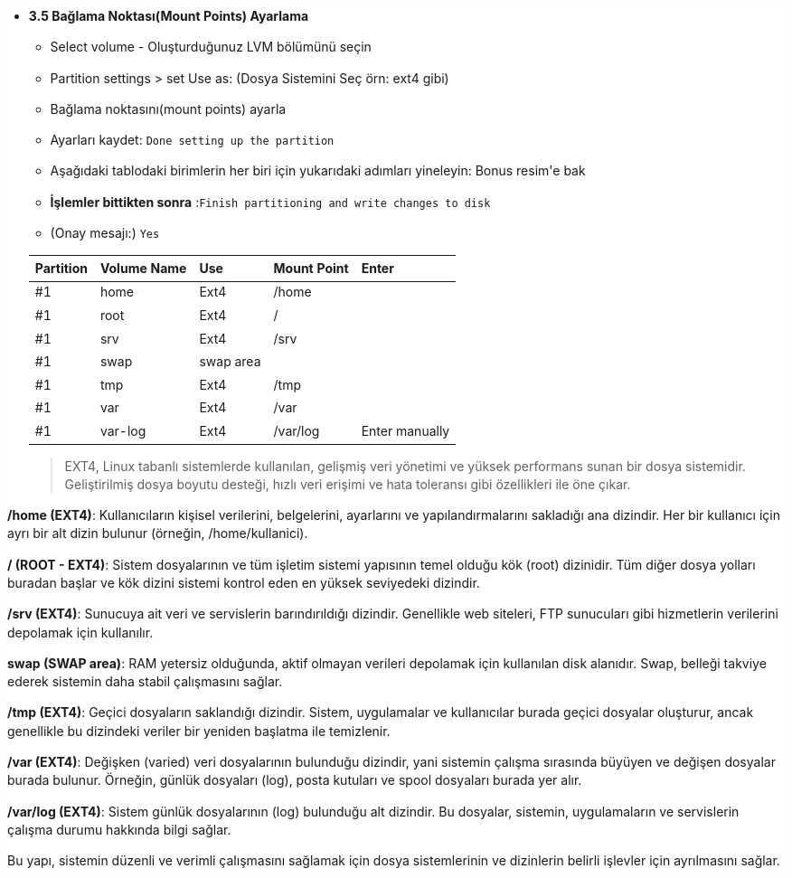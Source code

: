 
- **3.5 Bağlama Noktası(Mount Points) Ayarlama**
	- Select volume - Oluşturduğunuz LVM bölümünü seçin 
	- Partition settings > set Use as: (Dosya Sistemini Seç örn: ext4 gibi)
	- Bağlama noktasını(mount points) ayarla
	- Ayarları kaydet: ```Done setting up the partition```
	- Aşağıdaki tablodaki birimlerin her biri için yukarıdaki adımları yineleyin: Bonus resim'e bak

	- **İşlemler bittikten sonra** :```Finish partitioning and write changes to disk```
	- (Onay mesajı:) ```Yes```

	| Partition | Volume Name | Use        | Mount Point       | Enter        |
	|-----------|-------------|------------|-------------------|--------------|
	| #1        | home        | Ext4       | /home             |              |
	| #1        | root        | Ext4       | /                 |              |
	| #1        | srv         | Ext4       | /srv              |              |
	| #1        | swap        | swap area  |                   |              |
	| #1        | tmp         | Ext4       | /tmp              |              |
	| #1        | var         | Ext4       | /var              |              |
	| #1        | var-log     | Ext4       | /var/log          | Enter manually |

	>EXT4, Linux tabanlı sistemlerde kullanılan, gelişmiş veri yönetimi ve yüksek performans sunan bir dosya sistemidir. Geliştirilmiş dosya boyutu desteği, hızlı veri erişimi ve hata toleransı gibi özellikleri ile öne çıkar.

**/home (EXT4)**: Kullanıcıların kişisel verilerini, belgelerini, ayarlarını ve yapılandırmalarını sakladığı ana dizindir. Her bir kullanıcı için ayrı bir alt dizin bulunur (örneğin, /home/kullanici).

**/ (ROOT - EXT4)**: Sistem dosyalarının ve tüm işletim sistemi yapısının temel olduğu kök (root) dizinidir. Tüm diğer dosya yolları buradan başlar ve kök dizini sistemi kontrol eden en yüksek seviyedeki dizindir.

**/srv (EXT4)**: Sunucuya ait veri ve servislerin barındırıldığı dizindir. Genellikle web siteleri, FTP sunucuları gibi hizmetlerin verilerini depolamak için kullanılır.

**swap (SWAP area)**: RAM yetersiz olduğunda, aktif olmayan verileri depolamak için kullanılan disk alanıdır. Swap, belleği takviye ederek sistemin daha stabil çalışmasını sağlar.

**/tmp (EXT4)**: Geçici dosyaların saklandığı dizindir. Sistem, uygulamalar ve kullanıcılar burada geçici dosyalar oluşturur, ancak genellikle bu dizindeki veriler bir yeniden başlatma ile temizlenir.

**/var (EXT4)**: Değişken (varied) veri dosyalarının bulunduğu dizindir, yani sistemin çalışma sırasında büyüyen ve değişen dosyalar burada bulunur. Örneğin, günlük dosyaları (log), posta kutuları ve spool dosyaları burada yer alır.

**/var/log (EXT4)**: Sistem günlük dosyalarının (log) bulunduğu alt dizindir. Bu dosyalar, sistemin, uygulamaların ve servislerin çalışma durumu hakkında bilgi sağlar.

Bu yapı, sistemin düzenli ve verimli çalışmasını sağlamak için dosya sistemlerinin ve dizinlerin belirli işlevler için ayrılmasını sağlar.

